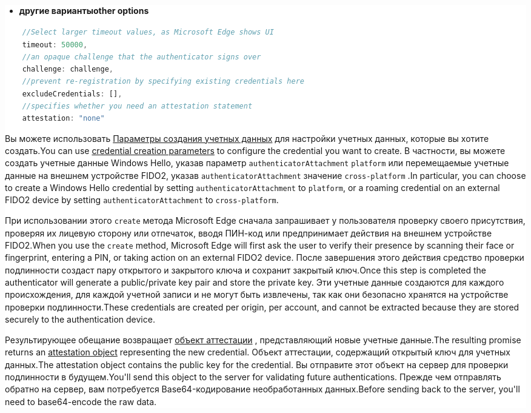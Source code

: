 - **<span data-ttu-id="b7c42-126">другие варианты</span><span class="sxs-lookup"><span data-stu-id="b7c42-126">other options</span></span>**

```javascript
    //Select larger timeout values, as Microsoft Edge shows UI
    timeout: 50000,
    //an opaque challenge that the authenticator signs over
    challenge: challenge,
    //prevent re-registration by specifying existing credentials here
    excludeCredentials: [],
    //specifies whether you need an attestation statement
    attestation: "none" 
```

<span data-ttu-id="b7c42-127">Вы можете использовать [Параметры создания учетных данных](https://w3c.github.io/webauthn/#dictdef-publickeycredentialcreationoptions) для настройки учетных данных, которые вы хотите создать.</span><span class="sxs-lookup"><span data-stu-id="b7c42-127">You can use [credential creation parameters](https://w3c.github.io/webauthn/#dictdef-publickeycredentialcreationoptions) to configure the credential you want to create.</span></span> <span data-ttu-id="b7c42-128">В частности, вы можете создать учетные данные Windows Hello, указав параметр `authenticatorAttachment` `platform` или перемещаемые учетные данные на внешнем устройстве FIDO2, указав `authenticatorAttachment` значение `cross-platform` .</span><span class="sxs-lookup"><span data-stu-id="b7c42-128">In particular, you can choose to create a Windows Hello credential by setting `authenticatorAttachment` to `platform`, or a roaming credential on an external FIDO2 device by setting `authenticatorAttachment` to `cross-platform`.</span></span> 

<span data-ttu-id="b7c42-129">При использовании этого `create` метода Microsoft Edge сначала запрашивает у пользователя проверку своего присутствия, проверяя их лицевую сторону или отпечаток, вводя ПИН-код или предпринимает действия на внешнем устройстве FIDO2.</span><span class="sxs-lookup"><span data-stu-id="b7c42-129">When you use the `create` method, Microsoft Edge will first ask the user to verify their presence by scanning their face or fingerprint, entering a PIN, or taking action on an external FIDO2 device.</span></span> <span data-ttu-id="b7c42-130">После завершения этого действия средство проверки подлинности создаст пару открытого и закрытого ключа и сохранит закрытый ключ.</span><span class="sxs-lookup"><span data-stu-id="b7c42-130">Once this step is completed the authenticator will generate a public/private key pair and store the private key.</span></span> <span data-ttu-id="b7c42-131">Эти учетные данные создаются для каждого происхождения, для каждой учетной записи и не могут быть извлечены, так как они безопасно хранятся на устройстве проверки подлинности.</span><span class="sxs-lookup"><span data-stu-id="b7c42-131">These credentials are created per origin, per account, and cannot be extracted because they are stored securely to the authentication device.</span></span> 

<span data-ttu-id="b7c42-132">Результирующее обещание возвращает [объект аттестации](https://w3c.github.io/webauthn/#sctn-attestation) , представляющий новые учетные данные.</span><span class="sxs-lookup"><span data-stu-id="b7c42-132">The resulting promise returns an [attestation object](https://w3c.github.io/webauthn/#sctn-attestation) representing the new credential.</span></span> <span data-ttu-id="b7c42-133">Объект аттестации, содержащий открытый ключ для учетных данных.</span><span class="sxs-lookup"><span data-stu-id="b7c42-133">The attestation object contains the public key for the credential.</span></span> <span data-ttu-id="b7c42-134">Вы отправите этот объект на сервер для проверки подлинности в будущем.</span><span class="sxs-lookup"><span data-stu-id="b7c42-134">You'll send this object to the server for validating future authentications.</span></span> <span data-ttu-id="b7c42-135">Прежде чем отправлять обратно на сервер, вам потребуется Base64-кодирование необработанных данных.</span><span class="sxs-lookup"><span data-stu-id="b7c42-135">Before sending back to the server, you'll need to base64-encode the raw data.</span></span>
